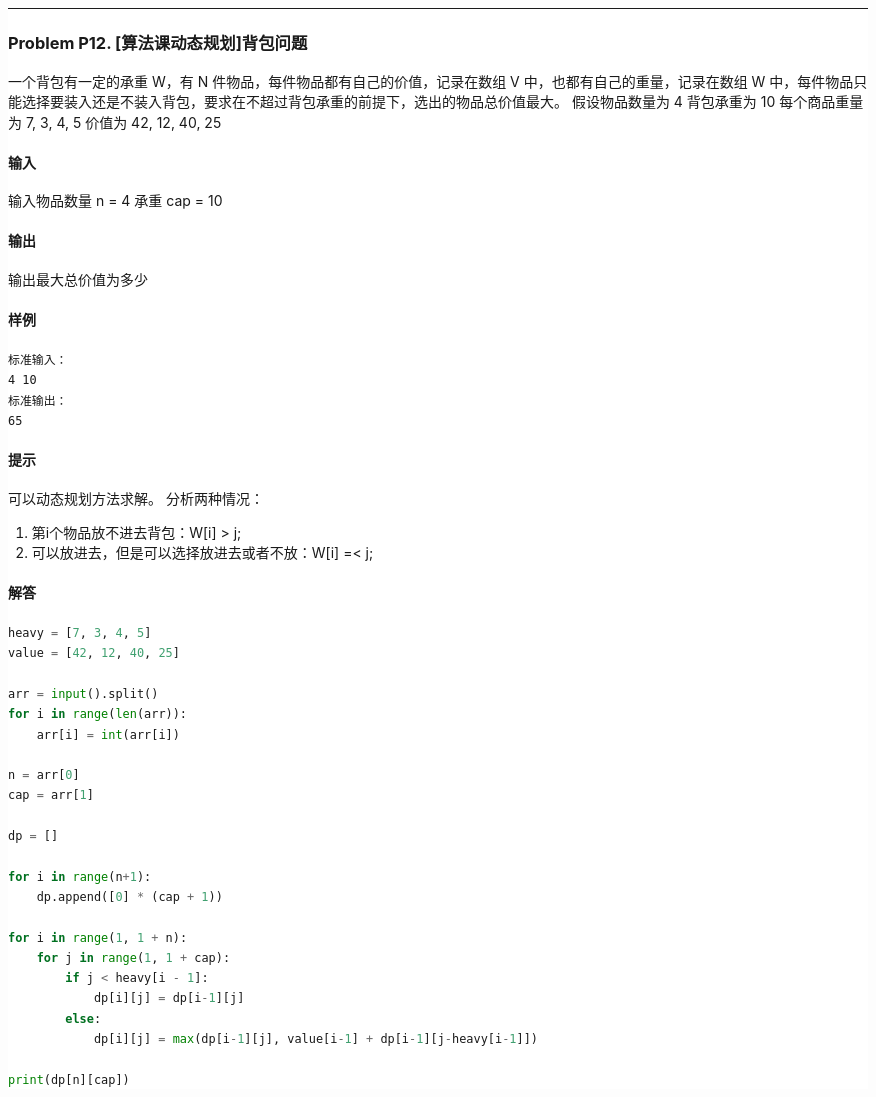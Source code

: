 ***

### Problem P12. [算法课动态规划]背包问题

一个背包有一定的承重 W，有 N 件物品，每件物品都有自己的价值，记录在数组 V 中，也都有自己的重量，记录在数组 W 中，每件物品只能选择要装入还是不装入背包，要求在不超过背包承重的前提下，选出的物品总价值最大。 假设物品数量为 4 背包承重为 10 每个商品重量为 7, 3, 4, 5 价值为 42, 12, 40, 25

#### 输入

输入物品数量 n = 4 承重 cap = 10

#### 输出

输出最大总价值为多少

#### 样例

```
标准输入：
4 10
标准输出：
65
```

#### 提示

可以动态规划方法求解。 分析两种情况：
1. 第i个物品放不进去背包：W[i] > j;
2. 可以放进去，但是可以选择放进去或者不放：W[i] =< j;

#### 解答

``` python
heavy = [7, 3, 4, 5]
value = [42, 12, 40, 25]

arr = input().split()
for i in range(len(arr)):
    arr[i] = int(arr[i])

n = arr[0]
cap = arr[1]

dp = []

for i in range(n+1):
    dp.append([0] * (cap + 1))

for i in range(1, 1 + n):
    for j in range(1, 1 + cap):
        if j < heavy[i - 1]:
            dp[i][j] = dp[i-1][j]
        else:
            dp[i][j] = max(dp[i-1][j], value[i-1] + dp[i-1][j-heavy[i-1]])

print(dp[n][cap])
```
